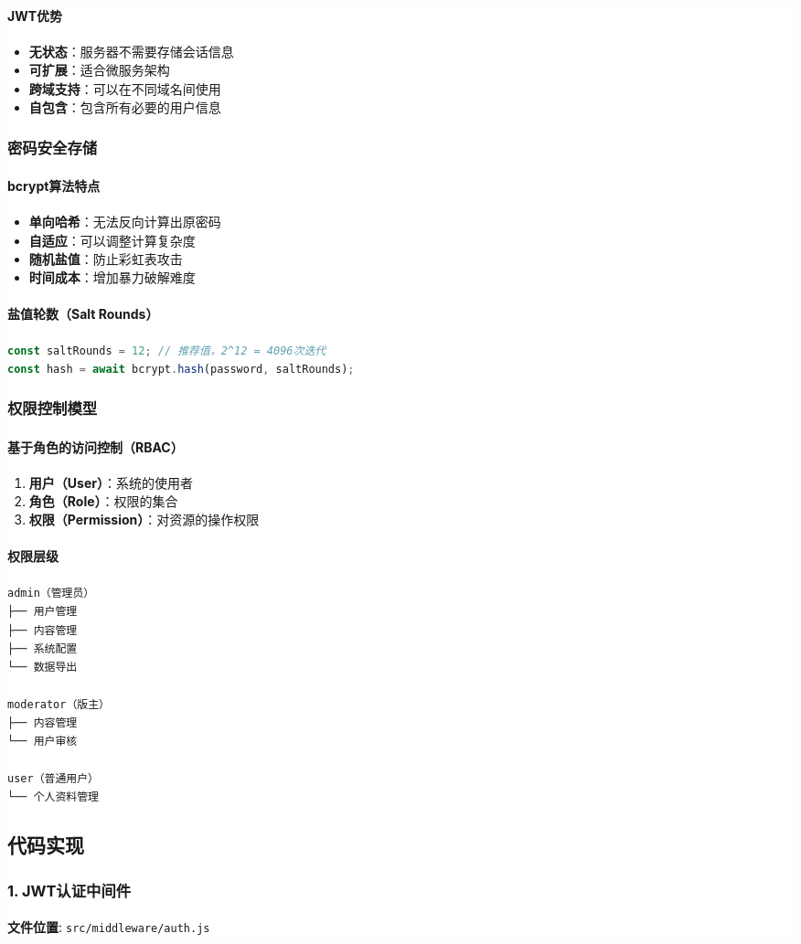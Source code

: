 #### JWT优势

- **无状态**：服务器不需要存储会话信息
- **可扩展**：适合微服务架构
- **跨域支持**：可以在不同域名间使用
- **自包含**：包含所有必要的用户信息

### 密码安全存储

#### bcrypt算法特点

- **单向哈希**：无法反向计算出原密码
- **自适应**：可以调整计算复杂度
- **随机盐值**：防止彩虹表攻击
- **时间成本**：增加暴力破解难度

#### 盐值轮数（Salt Rounds）

```javascript
const saltRounds = 12; // 推荐值，2^12 = 4096次迭代
const hash = await bcrypt.hash(password, saltRounds);
```

### 权限控制模型

#### 基于角色的访问控制（RBAC）

1. **用户（User）**：系统的使用者
2. **角色（Role）**：权限的集合
3. **权限（Permission）**：对资源的操作权限

#### 权限层级

```
admin（管理员）
├── 用户管理
├── 内容管理
├── 系统配置
└── 数据导出

moderator（版主）
├── 内容管理
└── 用户审核

user（普通用户）
└── 个人资料管理
```

## 代码实现

### 1. JWT认证中间件

**文件位置**: `src/middleware/auth.js`
